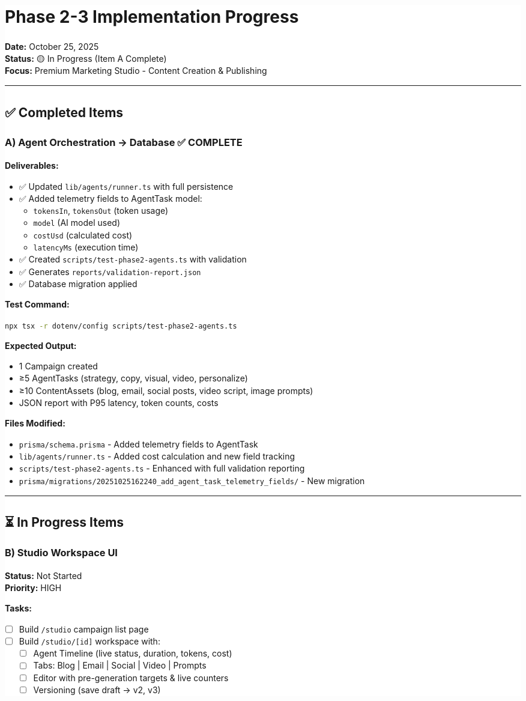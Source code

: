 # Phase 2-3 Implementation Progress

**Date:** October 25, 2025  
**Status:** 🟡 In Progress (Item A Complete)  
**Focus:** Premium Marketing Studio - Content Creation & Publishing

---

## ✅ Completed Items

### A) Agent Orchestration → Database ✅ **COMPLETE**

**Deliverables:**
- ✅ Updated `lib/agents/runner.ts` with full persistence
- ✅ Added telemetry fields to AgentTask model:
  - `tokensIn`, `tokensOut` (token usage)
  - `model` (AI model used)
  - `costUsd` (calculated cost)
  - `latencyMs` (execution time)
- ✅ Created `scripts/test-phase2-agents.ts` with validation
- ✅ Generates `reports/validation-report.json`
- ✅ Database migration applied

**Test Command:**
```bash
npx tsx -r dotenv/config scripts/test-phase2-agents.ts
```

**Expected Output:**
- 1 Campaign created
- ≥5 AgentTasks (strategy, copy, visual, video, personalize)
- ≥10 ContentAssets (blog, email, social posts, video script, image prompts)
- JSON report with P95 latency, token counts, costs

**Files Modified:**
- `prisma/schema.prisma` - Added telemetry fields to AgentTask
- `lib/agents/runner.ts` - Added cost calculation and new field tracking
- `scripts/test-phase2-agents.ts` - Enhanced with full validation reporting
- `prisma/migrations/20251025162240_add_agent_task_telemetry_fields/` - New migration

---

## ⏳ In Progress Items

### B) Studio Workspace UI

**Status:** Not Started  
**Priority:** HIGH

**Tasks:**
- [ ] Build `/studio` campaign list page
- [ ] Build `/studio/[id]` workspace with:
  - [ ] Agent Timeline (live status, duration, tokens, cost)
  - [ ] Tabs: Blog | Email | Social | Video | Prompts
  - [ ] Editor with pre-generation targets & live counters
  - [ ] Versioning (save draft → v2, v3)
